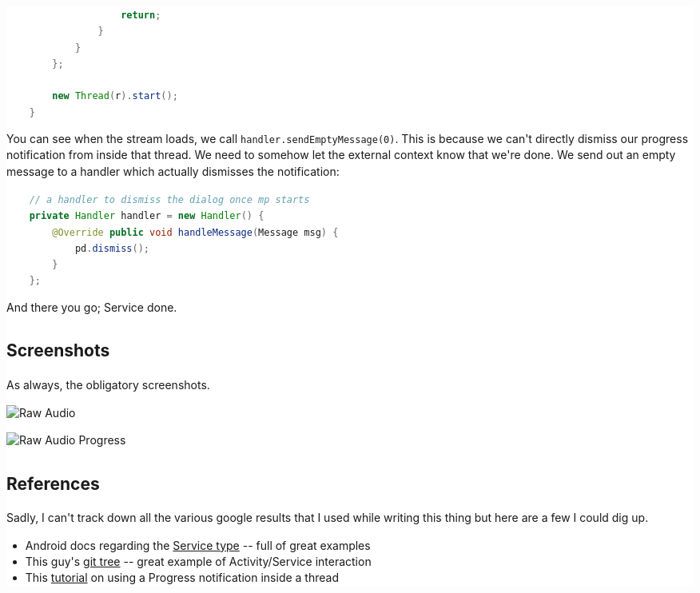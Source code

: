 ```java
                    return;
                }
            }
        };

        new Thread(r).start();
    }
```

You can see when the stream loads, we call
`handler.sendEmptyMessage(0)`. This is because we can't directly
dismiss our progress notification from inside that thread. We need
to somehow let the external context know that we're done. We send
out an empty message to a handler which actually dismisses the
notification:

```java
    // a handler to dismiss the dialog once mp starts
    private Handler handler = new Handler() {
        @Override public void handleMessage(Message msg) {
            pd.dismiss();
        }
    };
```

And there you go; Service done.

## Screenshots

As always, the obligatory screenshots.

![Raw Audio](https://images.pbrisbin.com/raw_audio/raw_audio.png)

![Raw Audio Progress](https://images.pbrisbin.com/raw_audio/raw_audio_progress.png)

## References

Sadly, I can't track down all the various google results that I
used while writing this thing but here are a few I could dig up.

-   Android docs regarding the
    [Service type](http://developer.android.com/reference/android/app/Service.html)
    -- full of great examples
-   This guy's
    [git tree](http://github.com/commonsguy/cw-android/tree/master/Service/WeatherPlus/)
    -- great example of Activity/Service interaction
-   This
    [tutorial](http://www.helloandroid.com/tutorials/using-threads-and-progressdialog)
    on using a Progress notification inside a thread
